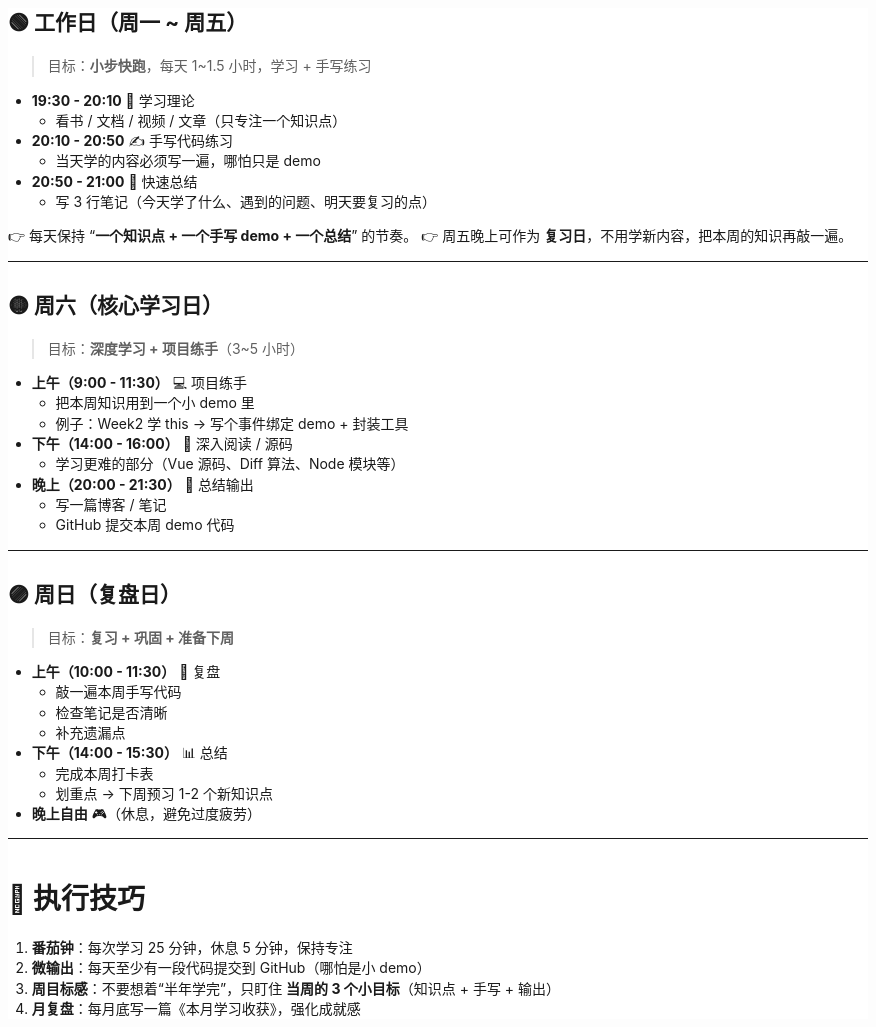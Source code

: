 ## 🟢 工作日（周一 ~ 周五）

> 目标：**小步快跑**，每天 1~1.5 小时，学习 + 手写练习

- **19:30 - 20:10** 📖 学习理论
  - 看书 / 文档 / 视频 / 文章（只专注一个知识点）
- **20:10 - 20:50** ✍️ 手写代码练习
  - 当天学的内容必须写一遍，哪怕只是 demo
- **20:50 - 21:00** 📝 快速总结
  - 写 3 行笔记（今天学了什么、遇到的问题、明天要复习的点）

👉 每天保持 “**一个知识点 + 一个手写 demo + 一个总结**” 的节奏。
 👉 周五晚上可作为 **复习日**，不用学新内容，把本周的知识再敲一遍。

------

## 🟡 周六（核心学习日）

> 目标：**深度学习 + 项目练手**（3~5 小时）

- **上午（9:00 - 11:30）** 💻 项目练手
  - 把本周知识用到一个小 demo 里
  - 例子：Week2 学 this → 写个事件绑定 demo + 封装工具
- **下午（14:00 - 16:00）** 📖 深入阅读 / 源码
  - 学习更难的部分（Vue 源码、Diff 算法、Node 模块等）
- **晚上（20:00 - 21:30）** 📝 总结输出
  - 写一篇博客 / 笔记
  - GitHub 提交本周 demo 代码

------

## 🟣 周日（复盘日）

> 目标：**复习 + 巩固 + 准备下周**

- **上午（10:00 - 11:30）** 🔄 复盘
  - 敲一遍本周手写代码
  - 检查笔记是否清晰
  - 补充遗漏点
- **下午（14:00 - 15:30）** 📊 总结
  - 完成本周打卡表
  - 划重点 → 下周预习 1-2 个新知识点
- **晚上自由** 🎮（休息，避免过度疲劳）

------

# 🔑 执行技巧

1. **番茄钟**：每次学习 25 分钟，休息 5 分钟，保持专注
2. **微输出**：每天至少有一段代码提交到 GitHub（哪怕是小 demo）
3. **周目标感**：不要想着“半年学完”，只盯住 **当周的 3 个小目标**（知识点 + 手写 + 输出）
4. **月复盘**：每月底写一篇《本月学习收获》，强化成就感
